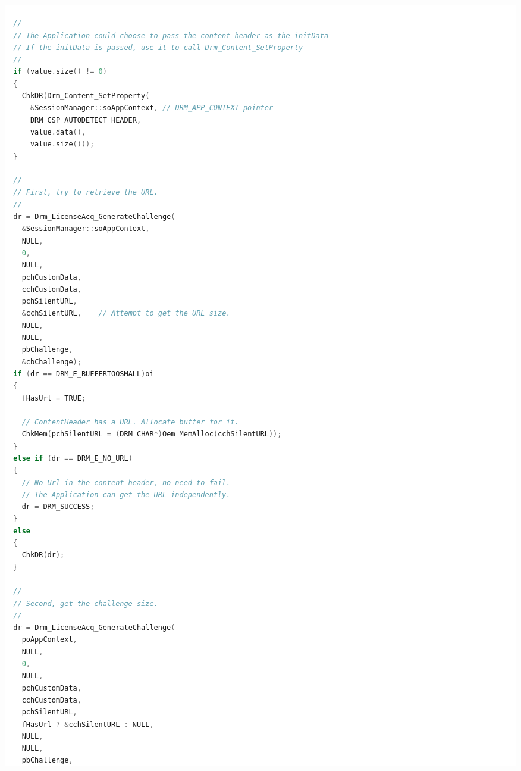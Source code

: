 ```cpp

  //
  // The Application could choose to pass the content header as the initData
  // If the initData is passed, use it to call Drm_Content_SetProperty
  //
  if (value.size() != 0)
  {
    ChkDR(Drm_Content_SetProperty(
      &SessionManager::soAppContext, // DRM_APP_CONTEXT pointer
      DRM_CSP_AUTODETECT_HEADER,
      value.data(),
      value.size()));
  }

  //
  // First, try to retrieve the URL.
  //
  dr = Drm_LicenseAcq_GenerateChallenge(
    &SessionManager::soAppContext,
    NULL,
    0,
    NULL,
    pchCustomData,
    cchCustomData,
    pchSilentURL,
    &cchSilentURL,    // Attempt to get the URL size.
    NULL,
    NULL,
    pbChallenge,
    &cbChallenge);
  if (dr == DRM_E_BUFFERTOOSMALL)oi
  {
    fHasUrl = TRUE;

    // ContentHeader has a URL. Allocate buffer for it.
    ChkMem(pchSilentURL = (DRM_CHAR*)Oem_MemAlloc(cchSilentURL));
  }
  else if (dr == DRM_E_NO_URL)
  {
    // No Url in the content header, no need to fail.
    // The Application can get the URL independently.
    dr = DRM_SUCCESS;
  }
  else
  {
    ChkDR(dr);
  }

  //
  // Second, get the challenge size.
  //
  dr = Drm_LicenseAcq_GenerateChallenge(
    poAppContext,
    NULL,
    0,
    NULL,
    pchCustomData,
    cchCustomData,
    pchSilentURL,
    fHasUrl ? &cchSilentURL : NULL,
    NULL,
    NULL,
    pbChallenge,
```